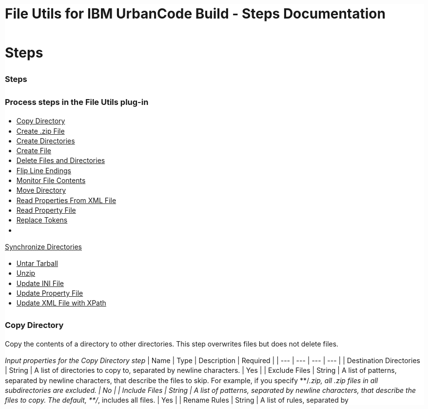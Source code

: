 
File Utils for IBM UrbanCode Build - Steps Documentation
========================================================

# Steps




### Steps




 



### Process steps in the File Utils plug-in


* [Copy Directory](#copy_directory)
* [Create .zip 
File](#create_.zip_file)
* [Create Directories](#create_directories)
* [Create File](#create_file)
* [Delete Files and 
Directories](#delete_files_and_directories)
* [Flip Line Endings](#flip_line_endings)
* [Monitor File 
Contents](#monitor_file_contents)
* [Move Directory](#move_directory)
* [Read Properties From XML 
File](#read_properties_from_xml_file)
* [Read Property File](#read_property_file)
* [Replace Tokens](#replace_tokens)
* 
[Synchronize Directories](#synchronize_directories)
* [Untar Tarball](#untar_tarball)
* [Unzip](#unzip)
* [Update INI 
File](#update_ini_file)
* [Update Property File](#update_property_file)
* [Update XML File with 
XPath](#update_xml_file_with_xpath)




### Copy Directory


Copy the contents of a directory to other directories. This
 step overwrites files but does not delete files.




*Input properties for the Copy Directory step*  | Name | Type | 
Description | Required |
| --- | --- | --- | --- |
| Destination Directories | String | A list of directories to copy 
to, separated by newline characters. | Yes |
| Exclude Files | String | A list of patterns, separated by newline 
characters, that describe the files to skip. For example, if you specify **/*.zip, all .zip files in all subdirectories 
are excluded. | No |
| Include Files | String | A list of patterns, separated by newline characters, that describe the 
files to copy. The default, **/*, includes all files. | Yes |
| Rename Rules | String | A list of rules, separated by 